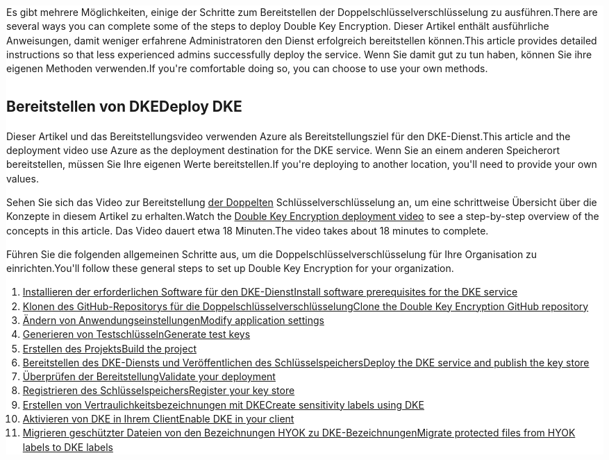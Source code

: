 <span data-ttu-id="9f9d4-164">Es gibt mehrere Möglichkeiten, einige der Schritte zum Bereitstellen der Doppelschlüsselverschlüsselung zu ausführen.</span><span class="sxs-lookup"><span data-stu-id="9f9d4-164">There are several ways you can complete some of the steps to deploy Double Key Encryption.</span></span> <span data-ttu-id="9f9d4-165">Dieser Artikel enthält ausführliche Anweisungen, damit weniger erfahrene Administratoren den Dienst erfolgreich bereitstellen können.</span><span class="sxs-lookup"><span data-stu-id="9f9d4-165">This article provides detailed instructions so that less experienced admins successfully deploy the service.</span></span> <span data-ttu-id="9f9d4-166">Wenn Sie damit gut zu tun haben, können Sie ihre eigenen Methoden verwenden.</span><span class="sxs-lookup"><span data-stu-id="9f9d4-166">If you're comfortable doing so, you can choose to use your own methods.</span></span>

## <a name="deploy-dke"></a><span data-ttu-id="9f9d4-167">Bereitstellen von DKE</span><span class="sxs-lookup"><span data-stu-id="9f9d4-167">Deploy DKE</span></span>

<span data-ttu-id="9f9d4-168">Dieser Artikel und das Bereitstellungsvideo verwenden Azure als Bereitstellungsziel für den DKE-Dienst.</span><span class="sxs-lookup"><span data-stu-id="9f9d4-168">This article and the deployment video use Azure as the deployment destination for the DKE service.</span></span> <span data-ttu-id="9f9d4-169">Wenn Sie an einem anderen Speicherort bereitstellen, müssen Sie Ihre eigenen Werte bereitstellen.</span><span class="sxs-lookup"><span data-stu-id="9f9d4-169">If you're deploying to another location, you'll need to provide your own values.</span></span>

<span data-ttu-id="9f9d4-170">Sehen Sie sich das Video zur Bereitstellung [der Doppelten](https://youtu.be/vDWfHN_kygg) Schlüsselverschlüsselung an, um eine schrittweise Übersicht über die Konzepte in diesem Artikel zu erhalten.</span><span class="sxs-lookup"><span data-stu-id="9f9d4-170">Watch the [Double Key Encryption deployment video](https://youtu.be/vDWfHN_kygg) to see a step-by-step overview of the concepts in this article.</span></span> <span data-ttu-id="9f9d4-171">Das Video dauert etwa 18 Minuten.</span><span class="sxs-lookup"><span data-stu-id="9f9d4-171">The video takes about 18 minutes to complete.</span></span>

<span data-ttu-id="9f9d4-172">Führen Sie die folgenden allgemeinen Schritte aus, um die Doppelschlüsselverschlüsselung für Ihre Organisation zu einrichten.</span><span class="sxs-lookup"><span data-stu-id="9f9d4-172">You'll follow these general steps to set up Double Key Encryption for your organization.</span></span>

1. [<span data-ttu-id="9f9d4-173">Installieren der erforderlichen Software für den DKE-Dienst</span><span class="sxs-lookup"><span data-stu-id="9f9d4-173">Install software prerequisites for the DKE service</span></span>](#install-software-prerequisites-for-the-dke-service)
1. [<span data-ttu-id="9f9d4-174">Klonen des GitHub-Repositorys für die Doppelschlüsselverschlüsselung</span><span class="sxs-lookup"><span data-stu-id="9f9d4-174">Clone the Double Key Encryption GitHub repository</span></span>](#clone-the-dke-github-repository)
1. [<span data-ttu-id="9f9d4-175">Ändern von Anwendungseinstellungen</span><span class="sxs-lookup"><span data-stu-id="9f9d4-175">Modify application settings</span></span>](#modify-application-settings)
1. [<span data-ttu-id="9f9d4-176">Generieren von Testschlüsseln</span><span class="sxs-lookup"><span data-stu-id="9f9d4-176">Generate test keys</span></span>](#generate-test-keys)
1. [<span data-ttu-id="9f9d4-177">Erstellen des Projekts</span><span class="sxs-lookup"><span data-stu-id="9f9d4-177">Build the project</span></span>](#build-the-project)
1. [<span data-ttu-id="9f9d4-178">Bereitstellen des DKE-Diensts und Veröffentlichen des Schlüsselspeichers</span><span class="sxs-lookup"><span data-stu-id="9f9d4-178">Deploy the DKE service and publish the key store</span></span>](#deploy-the-dke-service-and-publish-the-key-store)
1. [<span data-ttu-id="9f9d4-179">Überprüfen der Bereitstellung</span><span class="sxs-lookup"><span data-stu-id="9f9d4-179">Validate your deployment</span></span>](#validate-your-deployment)
1. [<span data-ttu-id="9f9d4-180">Registrieren des Schlüsselspeichers</span><span class="sxs-lookup"><span data-stu-id="9f9d4-180">Register your key store</span></span>](#register-your-key-store)
1. [<span data-ttu-id="9f9d4-181">Erstellen von Vertraulichkeitsbezeichnungen mit DKE</span><span class="sxs-lookup"><span data-stu-id="9f9d4-181">Create sensitivity labels using DKE</span></span>](#create-sensitivity-labels-using-dke)
1. [<span data-ttu-id="9f9d4-182">Aktivieren von DKE in Ihrem Client</span><span class="sxs-lookup"><span data-stu-id="9f9d4-182">Enable DKE in your client</span></span>](#enable-dke-in-your-client)
1. [<span data-ttu-id="9f9d4-183">Migrieren geschützter Dateien von den Bezeichnungen HYOK zu DKE-Bezeichnungen</span><span class="sxs-lookup"><span data-stu-id="9f9d4-183">Migrate protected files from HYOK labels to DKE labels</span></span>](#migrate-protected-files-from-hyok-labels-to-dke-labels)
